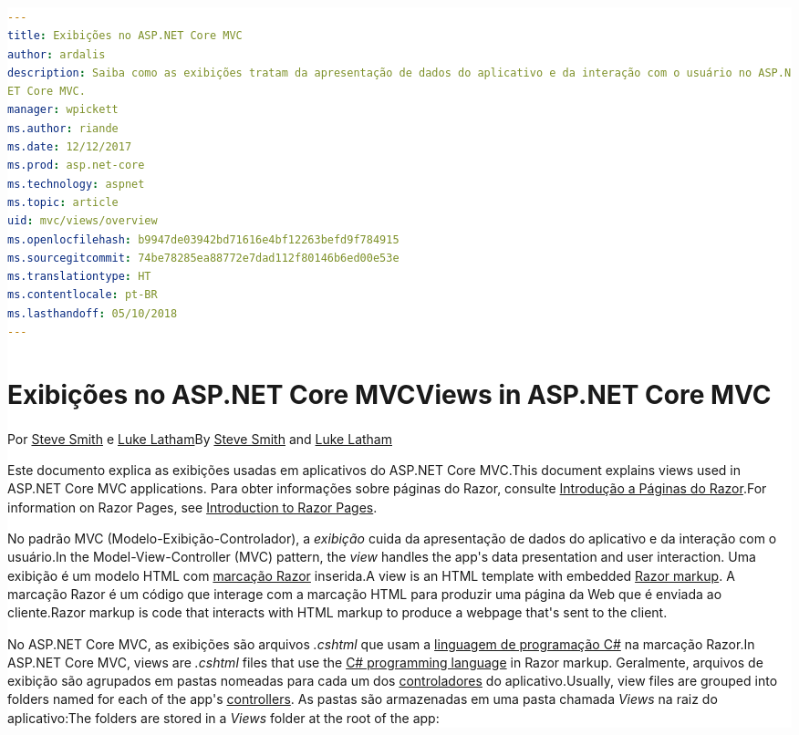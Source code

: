 ```yaml
---
title: Exibições no ASP.NET Core MVC
author: ardalis
description: Saiba como as exibições tratam da apresentação de dados do aplicativo e da interação com o usuário no ASP.NET Core MVC.
manager: wpickett
ms.author: riande
ms.date: 12/12/2017
ms.prod: asp.net-core
ms.technology: aspnet
ms.topic: article
uid: mvc/views/overview
ms.openlocfilehash: b9947de03942bd71616e4bf12263befd9f784915
ms.sourcegitcommit: 74be78285ea88772e7dad112f80146b6ed00e53e
ms.translationtype: HT
ms.contentlocale: pt-BR
ms.lasthandoff: 05/10/2018
---
```

# <a name="views-in-aspnet-core-mvc"></a><span data-ttu-id="21f48-103">Exibições no ASP.NET Core MVC</span><span class="sxs-lookup"><span data-stu-id="21f48-103">Views in ASP.NET Core MVC</span></span>

<span data-ttu-id="21f48-104">Por [Steve Smith](https://ardalis.com/) e [Luke Latham](https://github.com/guardrex)</span><span class="sxs-lookup"><span data-stu-id="21f48-104">By [Steve Smith](https://ardalis.com/) and [Luke Latham](https://github.com/guardrex)</span></span>

<span data-ttu-id="21f48-105">Este documento explica as exibições usadas em aplicativos do ASP.NET Core MVC.</span><span class="sxs-lookup"><span data-stu-id="21f48-105">This document explains views used in ASP.NET Core MVC applications.</span></span> <span data-ttu-id="21f48-106">Para obter informações sobre páginas do Razor, consulte [Introdução a Páginas do Razor](xref:mvc/razor-pages/index).</span><span class="sxs-lookup"><span data-stu-id="21f48-106">For information on Razor Pages, see [Introduction to Razor Pages](xref:mvc/razor-pages/index).</span></span>

<span data-ttu-id="21f48-107">No padrão MVC (Modelo-Exibição-Controlador), a *exibição* cuida da apresentação de dados do aplicativo e da interação com o usuário.</span><span class="sxs-lookup"><span data-stu-id="21f48-107">In the Model-View-Controller (MVC) pattern, the *view* handles the app's data presentation and user interaction.</span></span> <span data-ttu-id="21f48-108">Uma exibição é um modelo HTML com [marcação Razor](xref:mvc/views/razor) inserida.</span><span class="sxs-lookup"><span data-stu-id="21f48-108">A view is an HTML template with embedded [Razor markup](xref:mvc/views/razor).</span></span> <span data-ttu-id="21f48-109">A marcação Razor é um código que interage com a marcação HTML para produzir uma página da Web que é enviada ao cliente.</span><span class="sxs-lookup"><span data-stu-id="21f48-109">Razor markup is code that interacts with HTML markup to produce a webpage that's sent to the client.</span></span>

<span data-ttu-id="21f48-110">No ASP.NET Core MVC, as exibições são arquivos *.cshtml* que usam a [linguagem de programação C#](/dotnet/csharp/) na marcação Razor.</span><span class="sxs-lookup"><span data-stu-id="21f48-110">In ASP.NET Core MVC, views are *.cshtml* files that use the [C# programming language](/dotnet/csharp/) in Razor markup.</span></span> <span data-ttu-id="21f48-111">Geralmente, arquivos de exibição são agrupados em pastas nomeadas para cada um dos [controladores](xref:mvc/controllers/actions) do aplicativo.</span><span class="sxs-lookup"><span data-stu-id="21f48-111">Usually, view files are grouped into folders named for each of the app's [controllers](xref:mvc/controllers/actions).</span></span> <span data-ttu-id="21f48-112">As pastas são armazenadas em uma pasta chamada *Views* na raiz do aplicativo:</span><span class="sxs-lookup"><span data-stu-id="21f48-112">The folders are stored in a *Views* folder at the root of the app:</span></span>
